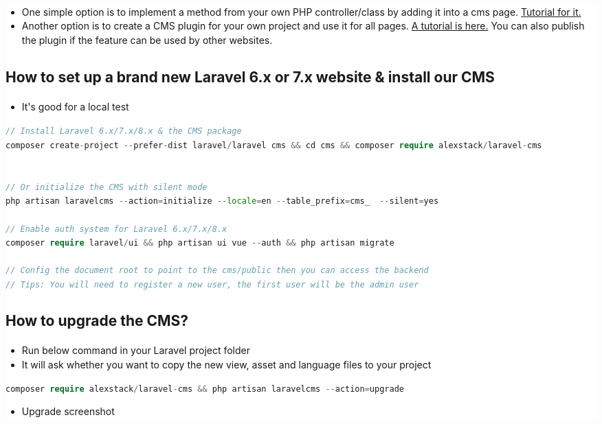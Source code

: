-   One simple option is to implement a method from your own PHP controller/class by adding it into a cms page. [Tutorial for it.](https://www.laravelcms.tech/Laravel-Advanced-Override-the-page-content-by-your-PHP-Class-method-function.html "Use your PHP class in a Laravel CMS page")
-   Another option is to create a CMS plugin for your own project and use it for all pages. [A tutorial is here.](https://www.laravelcms.tech/Laravel-Create-your-own-plugin.html "How to create a Laravel CMS Plugin") You can also publish the plugin if the feature can be used by other websites.

## How to set up a brand new Laravel 6.x or 7.x website & install our CMS

-   It's good for a local test

```php
// Install Laravel 6.x/7.x/8.x & the CMS package
composer create-project --prefer-dist laravel/laravel cms && cd cms && composer require alexstack/laravel-cms


// Or initialize the CMS with silent mode
php artisan laravelcms --action=initialize --locale=en --table_prefix=cms_  --silent=yes

// Enable auth system for Laravel 6.x/7.x/8.x
composer require laravel/ui && php artisan ui vue --auth && php artisan migrate

// Config the document root to point to the cms/public then you can access the backend
// Tips: You will need to register a new user, the first user will be the admin user
```

## How to upgrade the CMS?

-   Run below command in your Laravel project folder
-   It will ask whether you want to copy the new view, asset and language files to your project

```php
composer require alexstack/laravel-cms && php artisan laravelcms --action=upgrade
```

-   Upgrade screenshot
